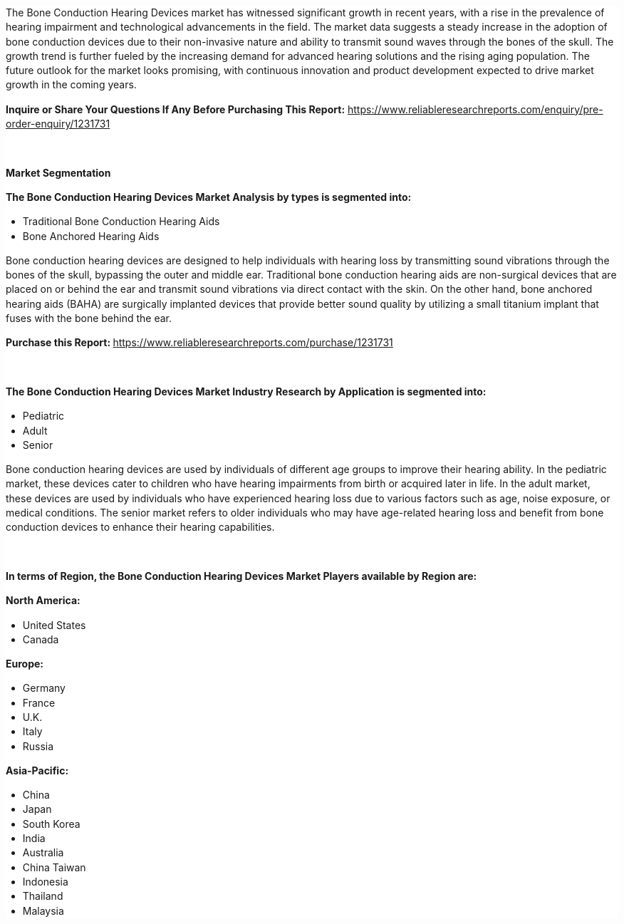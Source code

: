 <p><p>The Bone Conduction Hearing Devices market has witnessed significant growth in recent years, with a rise in the prevalence of hearing impairment and technological advancements in the field. The market data suggests a steady increase in the adoption of bone conduction devices due to their non-invasive nature and ability to transmit sound waves through the bones of the skull. The growth trend is further fueled by the increasing demand for advanced hearing solutions and the rising aging population. The future outlook for the market looks promising, with continuous innovation and product development expected to drive market growth in the coming years.</p></p>
<p><strong>Inquire or Share Your Questions If Any Before Purchasing This Report:</strong> <a href="https://www.reliableresearchreports.com/enquiry/pre-order-enquiry/1231731">https://www.reliableresearchreports.com/enquiry/pre-order-enquiry/1231731</a></p>
<p>&nbsp;</p>
<p><strong>Market Segmentation</strong></p>
<p><strong>The Bone Conduction Hearing Devices Market Analysis by types is segmented into:</strong></p>
<p><ul><li>Traditional Bone Conduction Hearing Aids</li><li>Bone Anchored Hearing Aids</li></ul></p>
<p><p>Bone conduction hearing devices are designed to help individuals with hearing loss by transmitting sound vibrations through the bones of the skull, bypassing the outer and middle ear. Traditional bone conduction hearing aids are non-surgical devices that are placed on or behind the ear and transmit sound vibrations via direct contact with the skin. On the other hand, bone anchored hearing aids (BAHA) are surgically implanted devices that provide better sound quality by utilizing a small titanium implant that fuses with the bone behind the ear.</p></p>
<p><strong>Purchase this Report:&nbsp;</strong><a href="https://www.reliableresearchreports.com/purchase/1231731">https://www.reliableresearchreports.com/purchase/1231731</a></p>
<p>&nbsp;</p>
<p><strong>The Bone Conduction Hearing Devices Market Industry Research by Application is segmented into:</strong></p>
<p><ul><li>Pediatric</li><li>Adult</li><li>Senior</li></ul></p>
<p><p>Bone conduction hearing devices are used by individuals of different age groups to improve their hearing ability. In the pediatric market, these devices cater to children who have hearing impairments from birth or acquired later in life. In the adult market, these devices are used by individuals who have experienced hearing loss due to various factors such as age, noise exposure, or medical conditions. The senior market refers to older individuals who may have age-related hearing loss and benefit from bone conduction devices to enhance their hearing capabilities.</p></p>
<p>&nbsp;</p>
<p><strong>In terms of Region, the Bone Conduction Hearing Devices Market Players available by Region are:</strong></p>
<p>
    <p> <strong> North America: </strong>
        <ul>
            <li>United States</li>
            <li>Canada</li>
        </ul>
        </p> 
    <p> <strong> Europe: </strong>
        <ul>
            <li>Germany</li>
            <li>France</li>
            <li>U.K.</li>
            <li>Italy</li>
            <li>Russia</li>
        </ul>
        </p> 
    <p> <strong> Asia-Pacific: </strong>
        <ul>
            <li>China</li>
            <li>Japan</li>
            <li>South Korea</li>
            <li>India</li>
            <li>Australia</li>
            <li>China Taiwan</li>
            <li>Indonesia</li>
            <li>Thailand</li>
            <li>Malaysia</li>
